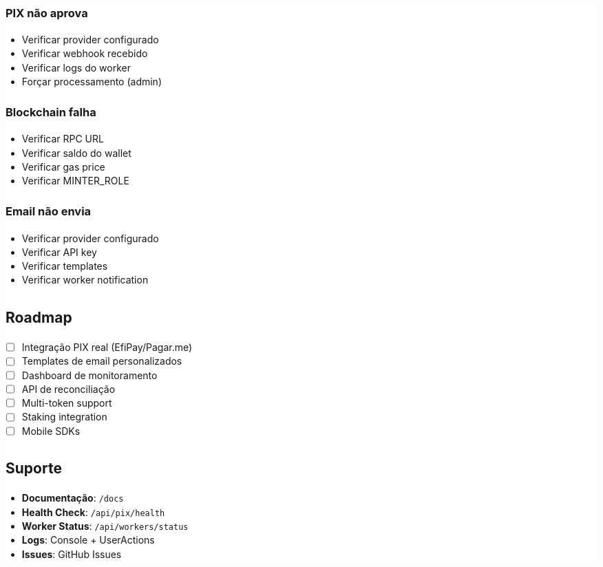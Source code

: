 ### PIX não aprova

- Verificar provider configurado
- Verificar webhook recebido
- Verificar logs do worker
- Forçar processamento (admin)

### Blockchain falha

- Verificar RPC URL
- Verificar saldo do wallet
- Verificar gas price
- Verificar MINTER_ROLE

### Email não envia

- Verificar provider configurado
- Verificar API key
- Verificar templates
- Verificar worker notification

## Roadmap

- [ ] Integração PIX real (EfiPay/Pagar.me)
- [ ] Templates de email personalizados
- [ ] Dashboard de monitoramento
- [ ] API de reconciliação
- [ ] Multi-token support
- [ ] Staking integration
- [ ] Mobile SDKs

## Suporte

- **Documentação**: `/docs`
- **Health Check**: `/api/pix/health`
- **Worker Status**: `/api/workers/status`
- **Logs**: Console + UserActions
- **Issues**: GitHub Issues